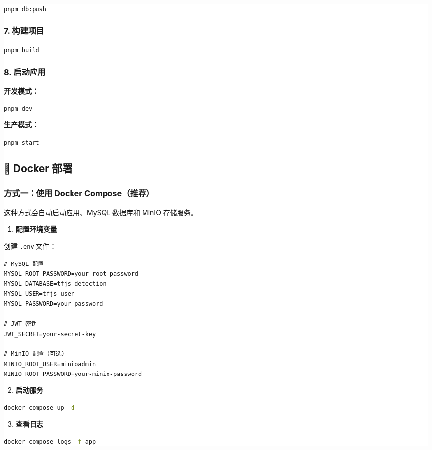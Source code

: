 ```bash
pnpm db:push
```

### 7. 构建项目

```bash
pnpm build
```

### 8. 启动应用

**开发模式：**
```bash
pnpm dev
```

**生产模式：**
```bash
pnpm start
```

## 🐳 Docker 部署

### 方式一：使用 Docker Compose（推荐）

这种方式会自动启动应用、MySQL 数据库和 MinIO 存储服务。

1. **配置环境变量**

创建 `.env` 文件：

```env
# MySQL 配置
MYSQL_ROOT_PASSWORD=your-root-password
MYSQL_DATABASE=tfjs_detection
MYSQL_USER=tfjs_user
MYSQL_PASSWORD=your-password

# JWT 密钥
JWT_SECRET=your-secret-key

# MinIO 配置（可选）
MINIO_ROOT_USER=minioadmin
MINIO_ROOT_PASSWORD=your-minio-password
```

2. **启动服务**

```bash
docker-compose up -d
```

3. **查看日志**

```bash
docker-compose logs -f app
```
